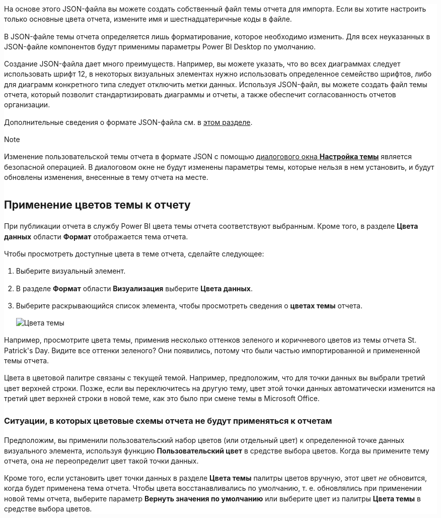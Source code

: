 На основе этого JSON-файла вы можете создать собственный файл темы отчета для импорта. Если вы хотите настроить только основные цвета отчета, измените имя и шестнадцатеричные коды в файле.

В JSON-файле темы отчета определяется лишь форматирование, которое необходимо изменить. Для всех неуказанных в JSON-файле компонентов будут применимы параметры Power BI Desktop по умолчанию.

Создание JSON-файла дает много преимуществ. Например, вы можете указать, что во всех диаграммах следует использовать шрифт 12, в некоторых визуальных элементах нужно использовать определенное семейство шрифтов, либо для диаграмм конкретного типа следует отключить метки данных. Используя JSON-файл, вы можете создать файл темы отчета, который позволит стандартизировать диаграммы и отчеты, а также обеспечит согласованность отчетов организации.

Дополнительные сведения о формате JSON-файла см. в [этом разделе](#report-theme-json-file-format).

> [!NOTE]
> Изменение пользовательской темы отчета в формате JSON с помощью [диалогового окна **Настройка темы**](#create-and-customize-a-theme-in-power-bi-desktop-preview) является безопасной операцией.  В диалоговом окне не будут изменены параметры темы, которые нельзя в нем установить, и будут обновлены изменения, внесенные в тему отчета на месте.

## <a name="how-report-theme-colors-stick-with-your-reports"></a>Применение цветов темы к отчету

При публикации отчета в службу Power BI цвета темы отчета соответствуют выбранным. Кроме того, в разделе **Цвета данных** области **Формат** отображается тема отчета.

Чтобы просмотреть доступные цвета в теме отчета, сделайте следующее:

1. Выберите визуальный элемент.

2. В разделе **Формат** области **Визуализация** выберите **Цвета данных**.

3. Выберите раскрывающийся список элемента, чтобы просмотреть сведения о **цветах темы** отчета.

   ![Цвета темы](media/desktop-report-themes/report-themes_8.png)

Например, просмотрите цвета темы, применив несколько оттенков зеленого и коричневого цветов из темы отчета St. Patrick's Day. Видите все оттенки зеленого? Они появились, потому что были частью импортированной и примененной темы отчета.

Цвета в цветовой палитре связаны с текущей темой. Например, предположим, что для точки данных вы выбрали третий цвет верхней строки. Позже, если вы переключитесь на другую тему, цвет этой точки данных автоматически изменится на третий цвет верхней строки в новой теме, как это было при смене темы в Microsoft Office.

### <a name="situations-when-report-theme-colors-wont-stick-to-your-reports"></a>Ситуации, в которых цветовые схемы отчета не будут применяться к отчетам

Предположим, вы применили пользовательский набор цветов (или отдельный цвет) к определенной точке данных визуального элемента, используя функцию **Пользовательский цвет** в средстве выбора цветов. Когда вы примените тему отчета, она *не* переопределит цвет такой точки данных.

Кроме того, если установить цвет точки данных в разделе **Цвета темы** палитры цветов вручную, этот цвет *не* обновится, когда будет применена тема отчета. Чтобы цвета восстанавливались по умолчанию, т. е. обновлялись при применении новой темы отчета, выберите параметр **Вернуть значения по умолчанию** или выберите цвет из палитры **Цвета темы** в средстве выбора цветов.
